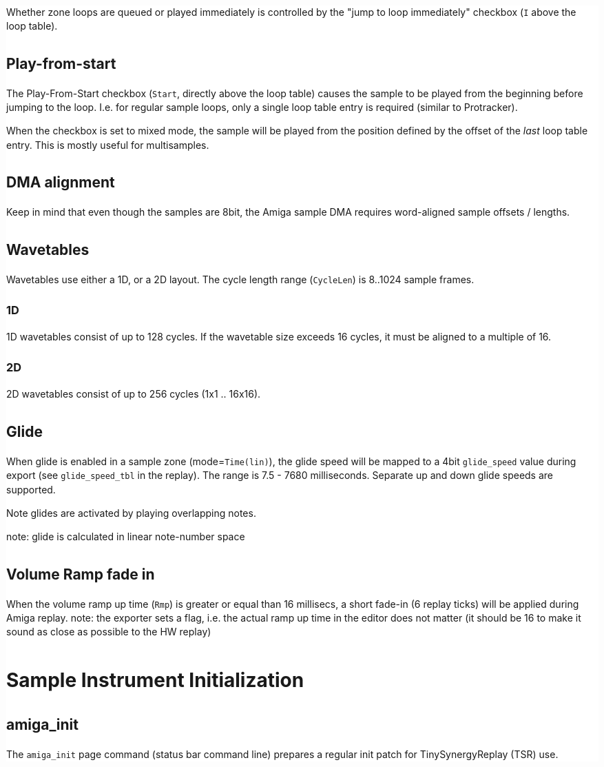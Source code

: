 Whether zone loops are queued or played immediately is controlled by the "jump to loop immediately" checkbox (`I` above the loop table).


## Play-from-start
The Play-From-Start checkbox (`Start`, directly above the loop table) causes the sample to be played from the beginning before jumping to the loop.
I.e. for regular sample loops, only a single loop table entry is required (similar to Protracker).

When the checkbox is set to mixed mode, the sample will be played from the position defined by the offset of the *last* loop table entry.
This is mostly useful for multisamples.


## DMA alignment
Keep in mind that even though the samples are 8bit, the Amiga sample DMA requires word-aligned sample offsets / lengths.

## Wavetables
Wavetables use either a 1D, or a 2D layout. The cycle length range (`CycleLen`) is 8..1024 sample frames.

### 1D
1D wavetables consist of up to 128 cycles.
If the wavetable size exceeds 16 cycles, it must be aligned to a multiple of 16.

### 2D
2D wavetables consist of up to 256 cycles (1x1 .. 16x16).


## Glide
When glide is enabled in a sample zone (mode=`Time(lin)`), the glide speed will be mapped to a 4bit `glide_speed` value during export (see `glide_speed_tbl` in the replay). The range is 7.5 - 7680 milliseconds. Separate up and down glide speeds are supported.

Note glides are activated by playing overlapping notes.

note: glide is calculated in linear note-number space


## Volume Ramp fade in
When the volume ramp up time (`Rmp`) is greater or equal than 16 millisecs, a short fade-in (6 replay ticks) will be applied during Amiga replay.
note: the exporter sets a flag, i.e. the actual ramp up time in the editor does not matter (it should be 16 to make it sound as close as possible to the HW replay)



# Sample Instrument Initialization

## amiga_init
The `amiga_init` page command (status bar command line) prepares a regular init patch for TinySynergyReplay (TSR) use.
